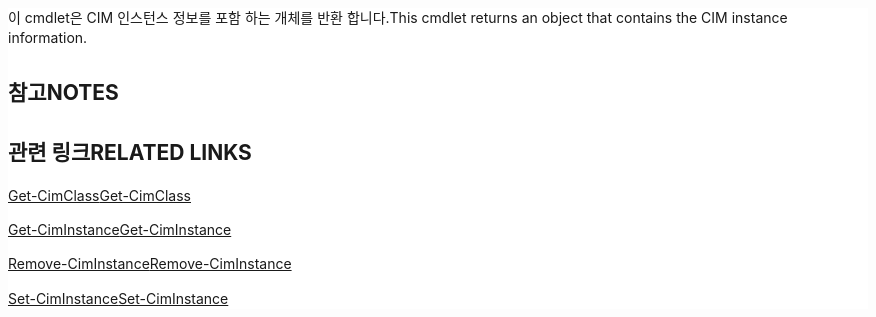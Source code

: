 <span data-ttu-id="92c07-193">이 cmdlet은 CIM 인스턴스 정보를 포함 하는 개체를 반환 합니다.</span><span class="sxs-lookup"><span data-stu-id="92c07-193">This cmdlet returns an object that contains the CIM instance information.</span></span>

## <span data-ttu-id="92c07-194">참고</span><span class="sxs-lookup"><span data-stu-id="92c07-194">NOTES</span></span>

## <span data-ttu-id="92c07-195">관련 링크</span><span class="sxs-lookup"><span data-stu-id="92c07-195">RELATED LINKS</span></span>

[<span data-ttu-id="92c07-196">Get-CimClass</span><span class="sxs-lookup"><span data-stu-id="92c07-196">Get-CimClass</span></span>](get-cimclass.md)

[<span data-ttu-id="92c07-197">Get-CimInstance</span><span class="sxs-lookup"><span data-stu-id="92c07-197">Get-CimInstance</span></span>](get-ciminstance.md)

[<span data-ttu-id="92c07-198">Remove-CimInstance</span><span class="sxs-lookup"><span data-stu-id="92c07-198">Remove-CimInstance</span></span>](remove-ciminstance.md)

[<span data-ttu-id="92c07-199">Set-CimInstance</span><span class="sxs-lookup"><span data-stu-id="92c07-199">Set-CimInstance</span></span>](Set-CimInstance.md)
